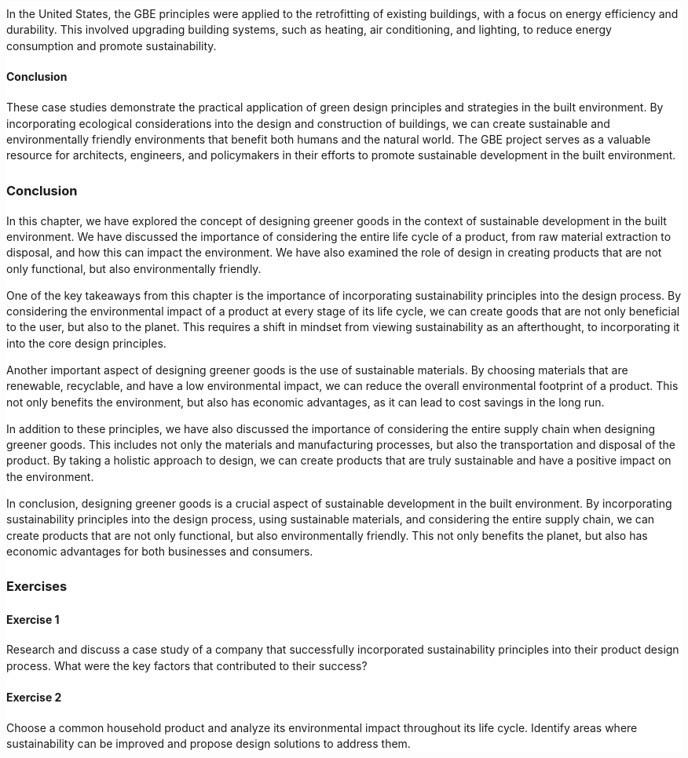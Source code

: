 In the United States, the GBE principles were applied to the retrofitting of existing buildings, with a focus on energy efficiency and durability. This involved upgrading building systems, such as heating, air conditioning, and lighting, to reduce energy consumption and promote sustainability.

#### Conclusion

These case studies demonstrate the practical application of green design principles and strategies in the built environment. By incorporating ecological considerations into the design and construction of buildings, we can create sustainable and environmentally friendly environments that benefit both humans and the natural world. The GBE project serves as a valuable resource for architects, engineers, and policymakers in their efforts to promote sustainable development in the built environment.





### Conclusion

In this chapter, we have explored the concept of designing greener goods in the context of sustainable development in the built environment. We have discussed the importance of considering the entire life cycle of a product, from raw material extraction to disposal, and how this can impact the environment. We have also examined the role of design in creating products that are not only functional, but also environmentally friendly.

One of the key takeaways from this chapter is the importance of incorporating sustainability principles into the design process. By considering the environmental impact of a product at every stage of its life cycle, we can create goods that are not only beneficial to the user, but also to the planet. This requires a shift in mindset from viewing sustainability as an afterthought, to incorporating it into the core design principles.

Another important aspect of designing greener goods is the use of sustainable materials. By choosing materials that are renewable, recyclable, and have a low environmental impact, we can reduce the overall environmental footprint of a product. This not only benefits the environment, but also has economic advantages, as it can lead to cost savings in the long run.

In addition to these principles, we have also discussed the importance of considering the entire supply chain when designing greener goods. This includes not only the materials and manufacturing processes, but also the transportation and disposal of the product. By taking a holistic approach to design, we can create products that are truly sustainable and have a positive impact on the environment.

In conclusion, designing greener goods is a crucial aspect of sustainable development in the built environment. By incorporating sustainability principles into the design process, using sustainable materials, and considering the entire supply chain, we can create products that are not only functional, but also environmentally friendly. This not only benefits the planet, but also has economic advantages for both businesses and consumers. 


### Exercises

#### Exercise 1
Research and discuss a case study of a company that successfully incorporated sustainability principles into their product design process. What were the key factors that contributed to their success?

#### Exercise 2
Choose a common household product and analyze its environmental impact throughout its life cycle. Identify areas where sustainability can be improved and propose design solutions to address them.

